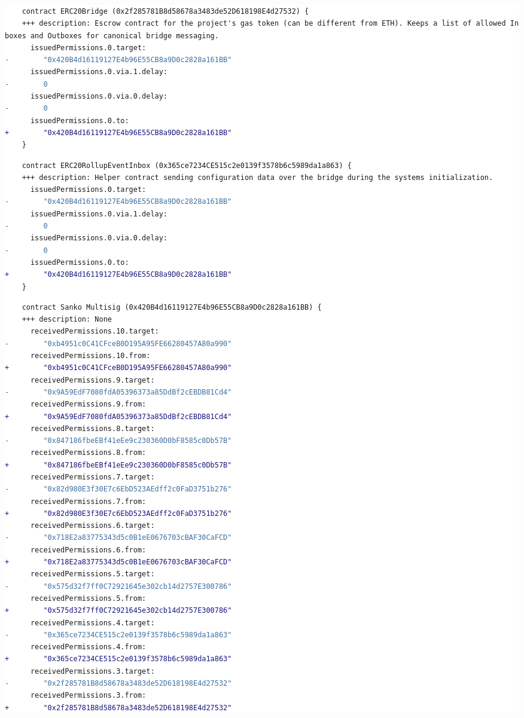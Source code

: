 
```diff
    contract ERC20Bridge (0x2f285781B8d58678a3483de52D618198E4d27532) {
    +++ description: Escrow contract for the project's gas token (can be different from ETH). Keeps a list of allowed Inboxes and Outboxes for canonical bridge messaging.
      issuedPermissions.0.target:
-        "0x420B4d16119127E4b96E55CB8a9D0c2828a161BB"
      issuedPermissions.0.via.1.delay:
-        0
      issuedPermissions.0.via.0.delay:
-        0
      issuedPermissions.0.to:
+        "0x420B4d16119127E4b96E55CB8a9D0c2828a161BB"
    }
```

```diff
    contract ERC20RollupEventInbox (0x365ce7234CE515c2e0139f3578b6c5989da1a863) {
    +++ description: Helper contract sending configuration data over the bridge during the systems initialization.
      issuedPermissions.0.target:
-        "0x420B4d16119127E4b96E55CB8a9D0c2828a161BB"
      issuedPermissions.0.via.1.delay:
-        0
      issuedPermissions.0.via.0.delay:
-        0
      issuedPermissions.0.to:
+        "0x420B4d16119127E4b96E55CB8a9D0c2828a161BB"
    }
```

```diff
    contract Sanko Multisig (0x420B4d16119127E4b96E55CB8a9D0c2828a161BB) {
    +++ description: None
      receivedPermissions.10.target:
-        "0xb4951c0C41CFceB0D195A95FE66280457A80a990"
      receivedPermissions.10.from:
+        "0xb4951c0C41CFceB0D195A95FE66280457A80a990"
      receivedPermissions.9.target:
-        "0x9A59EdF7080fdA05396373a85DdBf2cEBDB81Cd4"
      receivedPermissions.9.from:
+        "0x9A59EdF7080fdA05396373a85DdBf2cEBDB81Cd4"
      receivedPermissions.8.target:
-        "0x847186fbeEBf41eEe9c230360D0bF8585c0Db57B"
      receivedPermissions.8.from:
+        "0x847186fbeEBf41eEe9c230360D0bF8585c0Db57B"
      receivedPermissions.7.target:
-        "0x82d980E3f30E7c6EbD523AEdff2c0FaD3751b276"
      receivedPermissions.7.from:
+        "0x82d980E3f30E7c6EbD523AEdff2c0FaD3751b276"
      receivedPermissions.6.target:
-        "0x718E2a83775343d5c0B1eE0676703cBAF30CaFCD"
      receivedPermissions.6.from:
+        "0x718E2a83775343d5c0B1eE0676703cBAF30CaFCD"
      receivedPermissions.5.target:
-        "0x575d32f7ff0C72921645e302cb14d2757E300786"
      receivedPermissions.5.from:
+        "0x575d32f7ff0C72921645e302cb14d2757E300786"
      receivedPermissions.4.target:
-        "0x365ce7234CE515c2e0139f3578b6c5989da1a863"
      receivedPermissions.4.from:
+        "0x365ce7234CE515c2e0139f3578b6c5989da1a863"
      receivedPermissions.3.target:
-        "0x2f285781B8d58678a3483de52D618198E4d27532"
      receivedPermissions.3.from:
+        "0x2f285781B8d58678a3483de52D618198E4d27532"
```